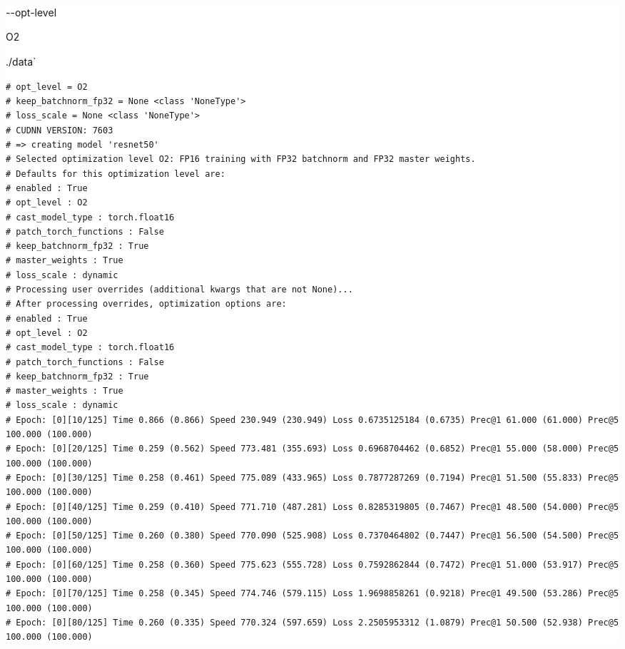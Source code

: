  --opt-level
 

 O2
 

./data`






```
# opt_level = O2
# keep_batchnorm_fp32 = None <class 'NoneType'>
# loss_scale = None <class 'NoneType'>
# CUDNN VERSION: 7603
# => creating model 'resnet50'
# Selected optimization level O2: FP16 training with FP32 batchnorm and FP32 master weights.
# Defaults for this optimization level are:
# enabled : True
# opt_level : O2
# cast_model_type : torch.float16
# patch_torch_functions : False
# keep_batchnorm_fp32 : True
# master_weights : True
# loss_scale : dynamic
# Processing user overrides (additional kwargs that are not None)...
# After processing overrides, optimization options are:
# enabled : True
# opt_level : O2
# cast_model_type : torch.float16
# patch_torch_functions : False
# keep_batchnorm_fp32 : True
# master_weights : True
# loss_scale : dynamic
# Epoch: [0][10/125] Time 0.866 (0.866) Speed 230.949 (230.949) Loss 0.6735125184 (0.6735) Prec@1 61.000 (61.000) Prec@5 100.000 (100.000)
# Epoch: [0][20/125] Time 0.259 (0.562) Speed 773.481 (355.693) Loss 0.6968704462 (0.6852) Prec@1 55.000 (58.000) Prec@5 100.000 (100.000)
# Epoch: [0][30/125] Time 0.258 (0.461) Speed 775.089 (433.965) Loss 0.7877287269 (0.7194) Prec@1 51.500 (55.833) Prec@5 100.000 (100.000)
# Epoch: [0][40/125] Time 0.259 (0.410) Speed 771.710 (487.281) Loss 0.8285319805 (0.7467) Prec@1 48.500 (54.000) Prec@5 100.000 (100.000)
# Epoch: [0][50/125] Time 0.260 (0.380) Speed 770.090 (525.908) Loss 0.7370464802 (0.7447) Prec@1 56.500 (54.500) Prec@5 100.000 (100.000)
# Epoch: [0][60/125] Time 0.258 (0.360) Speed 775.623 (555.728) Loss 0.7592862844 (0.7472) Prec@1 51.000 (53.917) Prec@5 100.000 (100.000)
# Epoch: [0][70/125] Time 0.258 (0.345) Speed 774.746 (579.115) Loss 1.9698858261 (0.9218) Prec@1 49.500 (53.286) Prec@5 100.000 (100.000)
# Epoch: [0][80/125] Time 0.260 (0.335) Speed 770.324 (597.659) Loss 2.2505953312 (1.0879) Prec@1 50.500 (52.938) Prec@5 100.000 (100.000)

```
